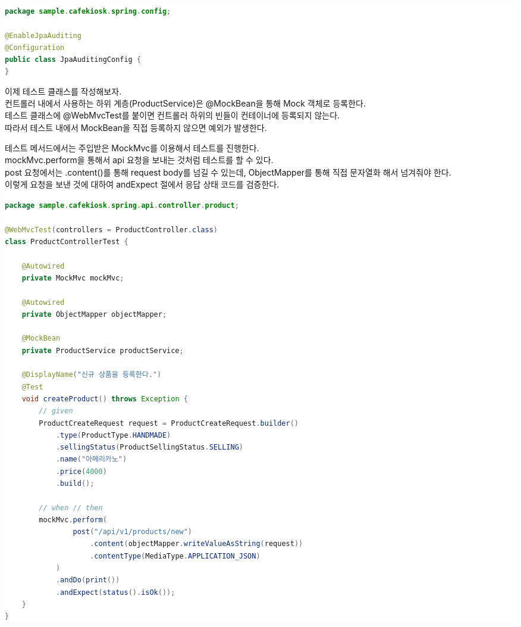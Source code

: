 ```java
package sample.cafekiosk.spring.config;

@EnableJpaAuditing
@Configuration
public class JpaAuditingConfig {
}
```

이제 테스트 클래스를 작성해보자.  
컨트롤러 내에서 사용하는 하위 계층(ProductService)은 @MockBean을 통해 Mock 객체로 등록한다.  
테스트 클래스에 @WebMvcTest를 붙이면 컨트롤러 하위의 빈들이 컨테이너에 등록되지 않는다.  
따라서 테스트 내에서 MockBean을 직접 등록하지 않으면 예외가 발생한다.

테스트 메서드에서는 주입받은 MockMvc를 이용해서 테스트를 진행한다.  
mockMvc.perform을 통해서 api 요청을 보내는 것처럼 테스트를 할 수 있다.  
post 요청에서는 .content()를 통해 request body를 넘길 수 있는데, ObjectMapper를 통해 직접 문자열화 해서 넘겨줘야 한다.  
이렇게 요청을 보낸 것에 대하여 andExpect 절에서 응답 상태 코드를 검증한다.

```java
package sample.cafekiosk.spring.api.controller.product;

@WebMvcTest(controllers = ProductController.class)
class ProductControllerTest {

    @Autowired
    private MockMvc mockMvc;

    @Autowired
    private ObjectMapper objectMapper;

    @MockBean
    private ProductService productService;

    @DisplayName("신규 상품을 등록한다.")
    @Test
    void createProduct() throws Exception {
        // given
        ProductCreateRequest request = ProductCreateRequest.builder()
            .type(ProductType.HANDMADE)
            .sellingStatus(ProductSellingStatus.SELLING)
            .name("아메리카노")
            .price(4000)
            .build();

        // when // then
        mockMvc.perform(
                post("/api/v1/products/new")
                    .content(objectMapper.writeValueAsString(request))
                    .contentType(MediaType.APPLICATION_JSON)
            )
            .andDo(print())
            .andExpect(status().isOk());
    }
}
```
